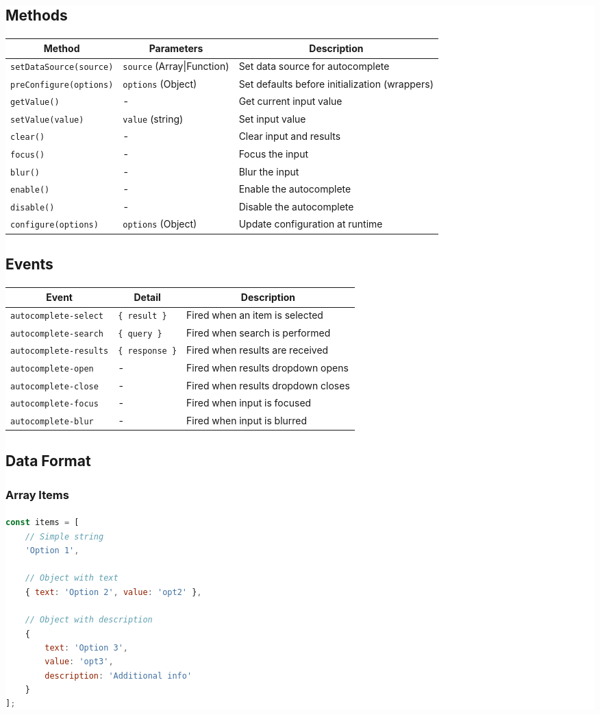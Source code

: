 ## Methods

| Method | Parameters | Description |
|--------|------------|-------------|
| `setDataSource(source)` | `source` (Array\|Function) | Set data source for autocomplete |
| `preConfigure(options)` | `options` (Object) | Set defaults before initialization (wrappers) |
| `getValue()` | - | Get current input value |
| `setValue(value)` | `value` (string) | Set input value |
| `clear()` | - | Clear input and results |
| `focus()` | - | Focus the input |
| `blur()` | - | Blur the input |
| `enable()` | - | Enable the autocomplete |
| `disable()` | - | Disable the autocomplete |
| `configure(options)` | `options` (Object) | Update configuration at runtime |

## Events

| Event | Detail | Description |
|-------|--------|-------------|
| `autocomplete-select` | `{ result }` | Fired when an item is selected |
| `autocomplete-search` | `{ query }` | Fired when search is performed |
| `autocomplete-results` | `{ response }` | Fired when results are received |
| `autocomplete-open` | - | Fired when results dropdown opens |
| `autocomplete-close` | - | Fired when results dropdown closes |
| `autocomplete-focus` | - | Fired when input is focused |
| `autocomplete-blur` | - | Fired when input is blurred |

## Data Format

### Array Items

```javascript
const items = [
    // Simple string
    'Option 1',
    
    // Object with text
    { text: 'Option 2', value: 'opt2' },
    
    // Object with description
    { 
        text: 'Option 3', 
        value: 'opt3', 
        description: 'Additional info' 
    }
];
```
